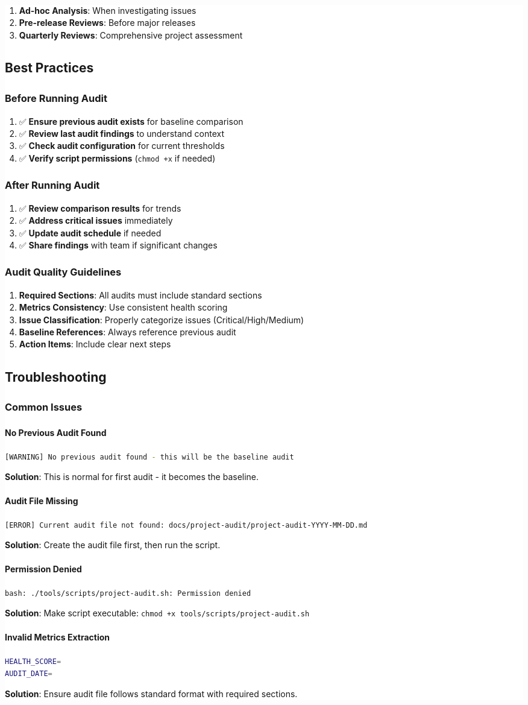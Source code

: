 1. **Ad-hoc Analysis**: When investigating issues
2. **Pre-release Reviews**: Before major releases
3. **Quarterly Reviews**: Comprehensive project assessment

## Best Practices

### Before Running Audit

1. ✅ **Ensure previous audit exists** for baseline comparison
2. ✅ **Review last audit findings** to understand context
3. ✅ **Check audit configuration** for current thresholds
4. ✅ **Verify script permissions** (`chmod +x` if needed)

### After Running Audit

1. ✅ **Review comparison results** for trends
2. ✅ **Address critical issues** immediately
3. ✅ **Update audit schedule** if needed
4. ✅ **Share findings** with team if significant changes

### Audit Quality Guidelines

1. **Required Sections**: All audits must include standard sections
2. **Metrics Consistency**: Use consistent health scoring
3. **Issue Classification**: Properly categorize issues (Critical/High/Medium)
4. **Baseline References**: Always reference previous audit
5. **Action Items**: Include clear next steps

## Troubleshooting

### Common Issues

#### No Previous Audit Found
```bash
[WARNING] No previous audit found - this will be the baseline audit
```
**Solution**: This is normal for first audit - it becomes the baseline.

#### Audit File Missing
```bash
[ERROR] Current audit file not found: docs/project-audit/project-audit-YYYY-MM-DD.md
```
**Solution**: Create the audit file first, then run the script.

#### Permission Denied
```bash
bash: ./tools/scripts/project-audit.sh: Permission denied
```
**Solution**: Make script executable: `chmod +x tools/scripts/project-audit.sh`

#### Invalid Metrics Extraction
```bash
HEALTH_SCORE=
AUDIT_DATE=
```
**Solution**: Ensure audit file follows standard format with required sections.
